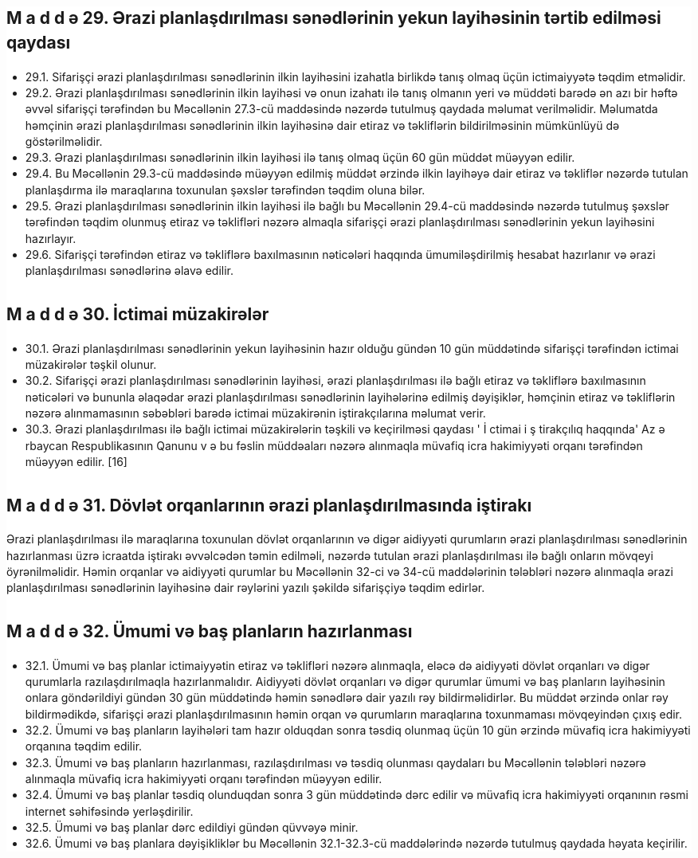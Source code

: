 ## M a d d ə  29. Ərazi planlaşdırılması sənədlərinin yekun layihəsinin tərtib edilməsi qaydası

- 29.1.  Sifarişçi  ərazi  planlaşdırılması  sənədlərinin  ilkin  layihəsini  izahatla  birlikdə  tanış  olmaq üçün ictimaiyyətə təqdim etməlidir.
- 29.2. Ərazi planlaşdırılması sənədlərinin ilkin layihəsi və onun izahatı ilə tanış olmanın yeri və müddəti  barədə  ən  azı  bir  həftə  əvvəl  sifarişçi  tərəfindən  bu  Məcəllənin  27.3-cü  maddəsində  nəzərdə tutulmuş  qaydada  məlumat  verilməlidir.  Məlumatda  həmçinin  ərazi  planlaşdırılması  sənədlərinin  ilkin layihəsinə dair etiraz və təkliflərin bildirilməsinin mümkünlüyü də göstərilməlidir.
- 29.3. Ərazi planlaşdırılması sənədlərinin ilkin layihəsi ilə tanış olmaq üçün 60 gün müddət müəyyən edilir.
- 29.4. Bu Məcəllənin 29.3-cü maddəsində müəyyən edilmiş müddət ərzində ilkin layihəyə dair etiraz və təkliflər nəzərdə tutulan planlaşdırma ilə maraqlarına toxunulan şəxslər tərəfindən təqdim oluna bilər.
- 29.5. Ərazi planlaşdırılması sənədlərinin ilkin layihəsi ilə bağlı bu Məcəllənin 29.4-cü maddəsində nəzərdə  tutulmuş  şəxslər  tərəfindən  təqdim  olunmuş  etiraz  və  təklifləri  nəzərə  almaqla  sifarişçi  ərazi planlaşdırılması sənədlərinin yekun layihəsini hazırlayır.
- 29.6.  Sifarişçi  tərəfindən  etiraz  və  təkliflərə  baxılmasının  nəticələri  haqqında  ümumiləşdirilmiş hesabat hazırlanır və ərazi planlaşdırılması sənədlərinə əlavə edilir.

## M a d d ə  30. İctimai müzakirələr

- 30.1.  Ərazi  planlaşdırılması  sənədlərinin  yekun  layihəsinin  hazır  olduğu  gündən  10  gün  müddətində sifarişçi tərəfindən ictimai müzakirələr təşkil olunur.
- 30.2. Sifarişçi ərazi planlaşdırılması sənədlərinin layihəsi, ərazi planlaşdırılması ilə bağlı etiraz və təkliflərə baxılmasının nəticələri və bununla əlaqədar ərazi planlaşdırılması sənədlərinin layihələrinə edilmiş dəyişiklər, həmçinin etiraz və təkliflərin nəzərə alınmamasının səbəbləri barədə ictimai müzakirənin iştirakçılarına məlumat verir.
- 30.3. Ərazi planlaşdırılması ilə bağlı ictimai müzakirələrin təşkili və keçirilməsi qaydası ' İ ctimai i ş tirakçılıq  haqqında'  Az ə rbaycan  Respublikasının  Qanunu  v ə bu  fəslin  müddəaları  nəzərə  alınmaqla müvafiq  icra hakimiyyəti orqanı tərəfindən müəyyən edilir. [16]

## M a d d ə  31. Dövlət orqanlarının ərazi planlaşdırılmasında iştirakı

Ərazi  planlaşdırılması  ilə  maraqlarına  toxunulan  dövlət  orqanlarının  və  digər  aidiyyəti  qurumların ərazi planlaşdırılması sənədlərinin hazırlanması üzrə icraatda iştirakı əvvəlcədən təmin edilməli, nəzərdə tutulan  ərazi  planlaşdırılması  ilə  bağlı  onların  mövqeyi  öyrənilməlidir.  Həmin  orqanlar  və  aidiyyəti qurumlar  bu  Məcəllənin  32-ci  və  34-cü  maddələrinin  tələbləri  nəzərə  alınmaqla  ərazi  planlaşdırılması sənədlərinin layihəsinə dair rəylərini yazılı şəkildə sifarişçiyə təqdim edirlər.

## M a d d ə  32. Ümumi və baş planların hazırlanması

- 32.1. Ümumi və baş planlar ictimaiyyətin etiraz və təklifləri nəzərə alınmaqla, eləcə də aidiyyəti dövlət  orqanları  və  digər  qurumlarla  razılaşdırılmaqla  hazırlanmalıdır.  Aidiyyəti  dövlət  orqanları  və digər  qurumlar  ümumi  və  baş  planların  layihəsinin  onlara  göndərildiyi  gündən  30  gün  müddətində  həmin sənədlərə  dair  yazılı  rəy  bildirməlidirlər.  Bu  müddət  ərzində  onlar  rəy  bildirmədikdə,  sifarişçi  ərazi planlaşdırılmasının həmin orqan və qurumların maraqlarına toxunmaması mövqeyindən çıxış edir.
- 32.2. Ümumi və baş planların layihələri tam hazır olduqdan sonra təsdiq olunmaq üçün 10 gün ərzində müvafiq icra hakimiyyəti orqanına təqdim edilir.
- 32.3.  Ümumi  və  baş  planların  hazırlanması,  razılaşdırılması  və  təsdiq  olunması  qaydaları  bu Məcəllənin tələbləri nəzərə alınmaqla müvafiq icra hakimiyyəti orqanı tərəfindən müəyyən edilir.
- 32.4.  Ümumi  və  baş  planlar  təsdiq  olunduqdan  sonra  3  gün  müddətində  dərc  edilir  və  müvafiq  icra hakimiyyəti orqanının rəsmi internet səhifəsində yerləşdirilir.
- 32.5. Ümumi və baş planlar dərc edildiyi gündən qüvvəyə minir.
- 32.6. Ümumi və baş planlara dəyişikliklər bu Məcəllənin 32.1-32.3-cü maddələrində nəzərdə tutulmuş qaydada həyata keçirilir.
